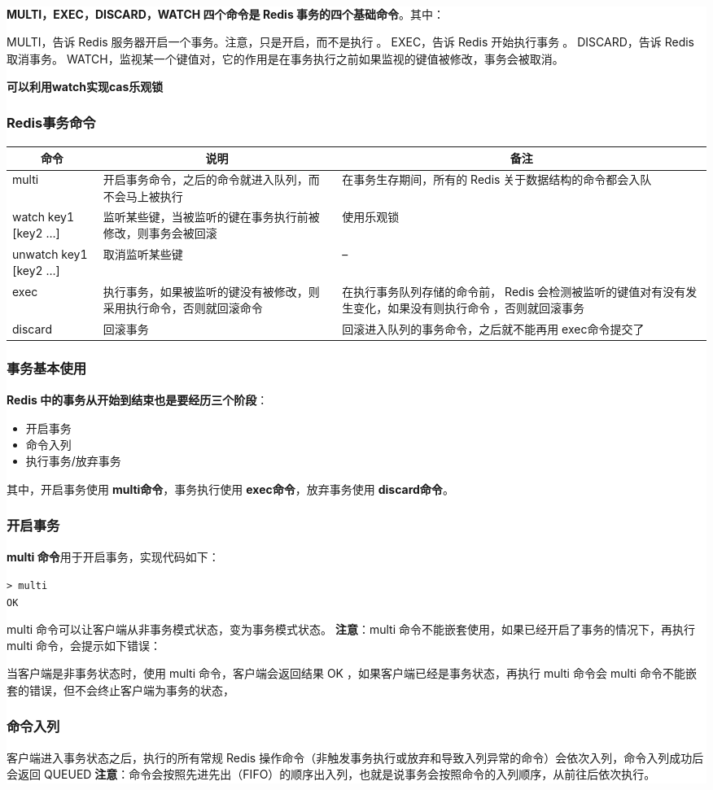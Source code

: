 **MULTI，EXEC，DISCARD，WATCH 四个命令是 Redis 事务的四个基础命令**。其中：

MULTI，告诉 Redis 服务器开启一个事务。注意，只是开启，而不是执行 。 
EXEC，告诉 Redis 开始执行事务 。 
DISCARD，告诉 Redis 取消事务。 
WATCH，监视某一个键值对，它的作用是在事务执行之前如果监视的键值被修改，事务会被取消。

**可以利用watch实现cas乐观锁**



### Redis事务命令

| 命令                    | 说明                                                         | 备注                                                         |
| ----------------------- | ------------------------------------------------------------ | ------------------------------------------------------------ |
| multi                   | 开启事务命令，之后的命令就进入队列，而不会马上被执行         | 在事务生存期间，所有的 Redis 关于数据结构的命令都会入队      |
| watch key1 \[key2 …\]   | 监听某些键，当被监听的键在事务执行前被修改，则事务会被回滚   | 使用乐观锁                                                   |
| unwatch key1 \[key2 …\] | 取消监听某些键                                               | –                                                            |
| exec                    | 执行事务，如果被监听的键没有被修改，则采用执行命令，否则就回滚命令 | 在执行事务队列存储的命令前， Redis 会检测被监听的键值对有没有发生变化，如果没有则执行命令 ，否则就回滚事务 |
| discard                 | 回滚事务                                                     | 回滚进入队列的事务命令，之后就不能再用 exec命令提交了        |



### 事务基本使用

**Redis 中的事务从开始到结束也是要经历三个阶段**：

*   开启事务
*   命令入列
*   执行事务/放弃事务

其中，开启事务使用 **multi命令**，事务执行使用 **exec命令**，放弃事务使用 **discard命令**。



### 开启事务

**multi 命令**用于开启事务，实现代码如下：

```redis
> multi
OK
```

multi 命令可以让客户端从非事务模式状态，变为事务模式状态。
**注意**：multi 命令不能嵌套使用，如果已经开启了事务的情况下，再执行 multi 命令，会提示如下错误：

当客户端是非事务状态时，使用 multi 命令，客户端会返回结果 OK ，如果客户端已经是事务状态，再执行 multi 命令会 multi 命令不能嵌套的错误，但不会终止客户端为事务的状态，



### 命令入列

客户端进入事务状态之后，执行的所有常规 Redis 操作命令（非触发事务执行或放弃和导致入列异常的命令）会依次入列，命令入列成功后会返回 QUEUED
**注意**：命令会按照先进先出（FIFO）的顺序出入列，也就是说事务会按照命令的入列顺序，从前往后依次执行。

